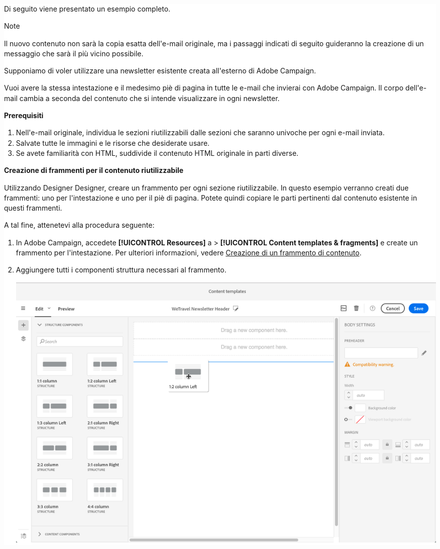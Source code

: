Di seguito viene presentato un esempio completo.

>[!NOTE]
>
>Il nuovo contenuto non sarà la copia esatta dell'e-mail originale, ma i passaggi indicati di seguito guideranno la creazione di un messaggio che sarà il più vicino possibile.

Supponiamo di voler utilizzare una newsletter esistente creata all'esterno di Adobe Campaign.

Vuoi avere la stessa intestazione e il medesimo piè di pagina in tutte le e-mail che invierai con Adobe Campaign. Il corpo dell'e-mail cambia a seconda del contenuto che si intende visualizzare in ogni newsletter.

**Prerequisiti**

1. Nell'e-mail originale, individua le sezioni riutilizzabili dalle sezioni che saranno univoche per ogni e-mail inviata.
1. Salvate tutte le immagini e le risorse che desiderate usare.
1. Se avete familiarità con HTML, suddivide il contenuto HTML originale in parti diverse.

**Creazione di frammenti per il contenuto riutilizzabile**

Utilizzando Designer Designer, creare un frammento per ogni sezione riutilizzabile. In questo esempio verranno creati due frammenti: uno per l'intestazione e uno per il piè di pagina. Potete quindi copiare le parti pertinenti dal contenuto esistente in questi frammenti.

A tal fine, attenetevi alla procedura seguente:

1. In Adobe Campaign, accedete **[!UICONTROL Resources]** a &gt; **[!UICONTROL Content templates & fragments]** e create un frammento per l'intestazione. Per ulteriori informazioni, vedere [Creazione di un frammento di contenuto](../../designing/using/defining-the-email-structure.md#creating-a-content-fragment).
1. Aggiungere tutti i componenti struttura necessari al frammento.

   ![](assets/des_loading_compatible_fragment_1.png)
